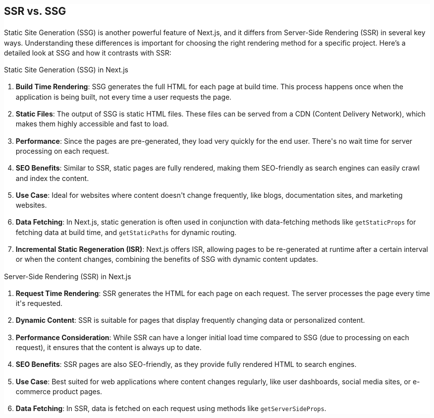 



## SSR vs. SSG

Static Site Generation (SSG) is another powerful feature of Next.js, and it differs from Server-Side Rendering (SSR) in several key ways. Understanding these differences is important for choosing the right rendering method for a specific project. Here’s a detailed look at SSG and how it contrasts with SSR:



Static Site Generation (SSG) in Next.js

1. **Build Time Rendering**: SSG generates the full HTML for each page at build time. This process happens once when the application is being built, not every time a user requests the page.

2. **Static Files**: The output of SSG is static HTML files. These files can be served from a CDN (Content Delivery Network), which makes them highly accessible and fast to load.

3. **Performance**: Since the pages are pre-generated, they load very quickly for the end user. There's no wait time for server processing on each request.

4. **SEO Benefits**: Similar to SSR, static pages are fully rendered, making them SEO-friendly as search engines can easily crawl and index the content.

5. **Use Case**: Ideal for websites where content doesn't change frequently, like blogs, documentation sites, and marketing websites.

6. **Data Fetching**: In Next.js, static generation is often used in conjunction with data-fetching methods like `getStaticProps` for fetching data at build time, and `getStaticPaths` for dynamic routing.

7. **Incremental Static Regeneration (ISR)**: Next.js offers ISR, allowing pages to be re-generated at runtime after a certain interval or when the content changes, combining the benefits of SSG with dynamic content updates.



Server-Side Rendering (SSR) in Next.js

1. **Request Time Rendering**: SSR generates the HTML for each page on each request. The server processes the page every time it's requested.

2. **Dynamic Content**: SSR is suitable for pages that display frequently changing data or personalized content.

3. **Performance Consideration**: While SSR can have a longer initial load time compared to SSG (due to processing on each request), it ensures that the content is always up to date.

4. **SEO Benefits**: SSR pages are also SEO-friendly, as they provide fully rendered HTML to search engines.

5. **Use Case**: Best suited for web applications where content changes regularly, like user dashboards, social media sites, or e-commerce product pages.

6. **Data Fetching**: In SSR, data is fetched on each request using methods like `getServerSideProps`.


